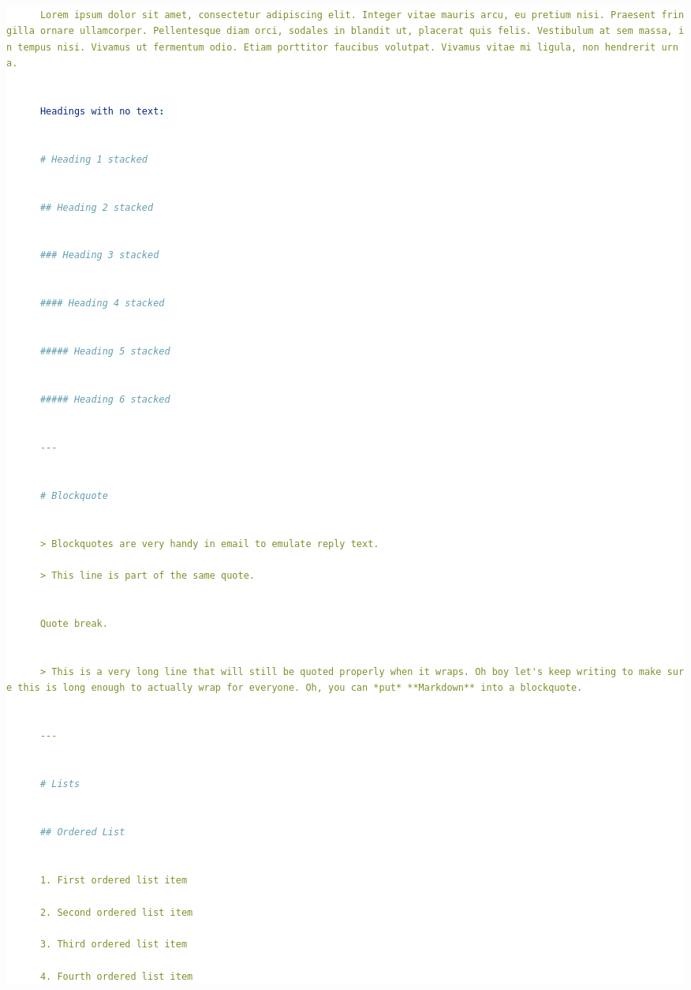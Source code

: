 ```yaml
      Lorem ipsum dolor sit amet, consectetur adipiscing elit. Integer vitae mauris arcu, eu pretium nisi. Praesent fringilla ornare ullamcorper. Pellentesque diam orci, sodales in blandit ut, placerat quis felis. Vestibulum at sem massa, in tempus nisi. Vivamus ut fermentum odio. Etiam porttitor faucibus volutpat. Vivamus vitae mi ligula, non hendrerit urna.


      Headings with no text:


      # Heading 1 stacked


      ## Heading 2 stacked


      ### Heading 3 stacked


      #### Heading 4 stacked


      ##### Heading 5 stacked


      ##### Heading 6 stacked


      ---


      # Blockquote


      > Blockquotes are very handy in email to emulate reply text.

      > This line is part of the same quote.


      Quote break.


      > This is a very long line that will still be quoted properly when it wraps. Oh boy let's keep writing to make sure this is long enough to actually wrap for everyone. Oh, you can *put* **Markdown** into a blockquote.


      ---


      # Lists


      ## Ordered List


      1. First ordered list item

      2. Second ordered list item

      3. Third ordered list item

      4. Fourth ordered list item

```